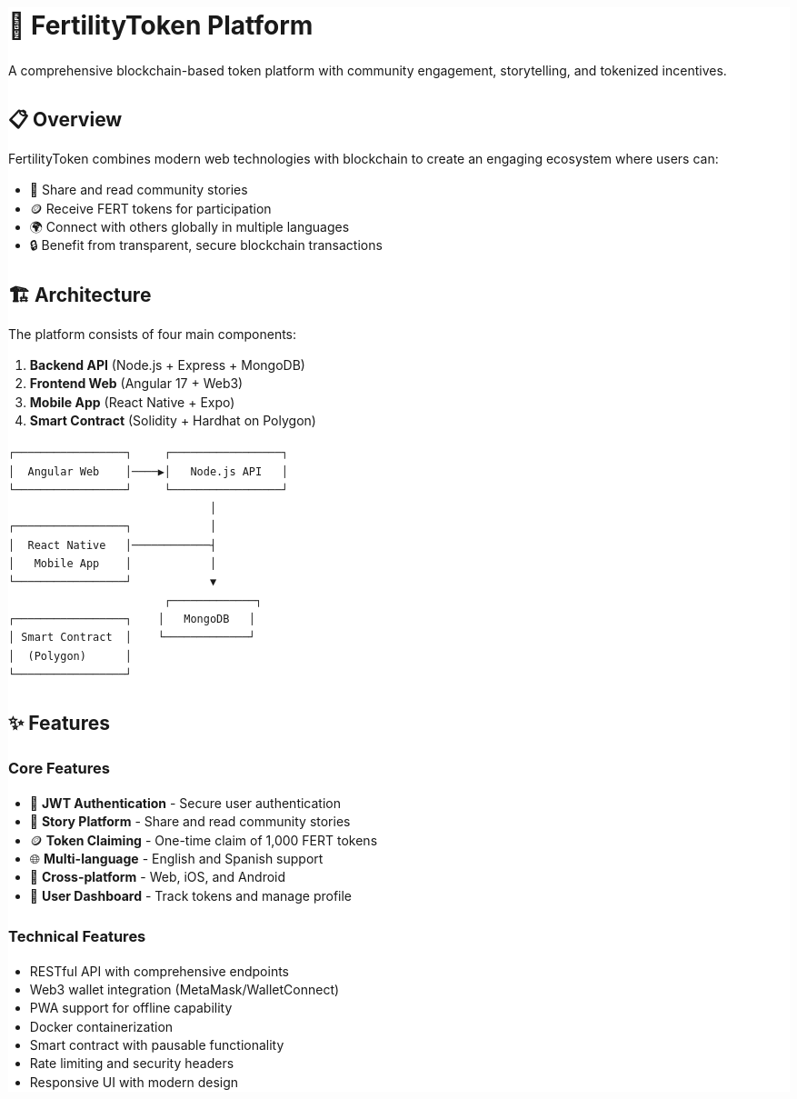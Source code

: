 # 🌸 FertilityToken Platform

A comprehensive blockchain-based token platform with community engagement, storytelling, and tokenized incentives.

## 📋 Overview

FertilityToken combines modern web technologies with blockchain to create an engaging ecosystem where users can:
- 📖 Share and read community stories
- 🪙 Receive FERT tokens for participation
- 🌍 Connect with others globally in multiple languages
- 🔒 Benefit from transparent, secure blockchain transactions

## 🏗️ Architecture

The platform consists of four main components:

1. **Backend API** (Node.js + Express + MongoDB)
2. **Frontend Web** (Angular 17 + Web3)
3. **Mobile App** (React Native + Expo)
4. **Smart Contract** (Solidity + Hardhat on Polygon)

```
┌─────────────────┐     ┌─────────────────┐
│  Angular Web    │────▶│   Node.js API   │
└─────────────────┘     └─────────────────┘
                               │
┌─────────────────┐            │
│  React Native   │────────────┤
│   Mobile App    │            │
└─────────────────┘            ▼
                        ┌─────────────┐
┌─────────────────┐    │   MongoDB   │
│ Smart Contract  │    └─────────────┘
│  (Polygon)      │
└─────────────────┘
```

## ✨ Features

### Core Features
- 🔐 **JWT Authentication** - Secure user authentication
- 📖 **Story Platform** - Share and read community stories
- 🪙 **Token Claiming** - One-time claim of 1,000 FERT tokens
- 🌐 **Multi-language** - English and Spanish support
- 📱 **Cross-platform** - Web, iOS, and Android
- 💼 **User Dashboard** - Track tokens and manage profile

### Technical Features
- RESTful API with comprehensive endpoints
- Web3 wallet integration (MetaMask/WalletConnect)
- PWA support for offline capability
- Docker containerization
- Smart contract with pausable functionality
- Rate limiting and security headers
- Responsive UI with modern design
